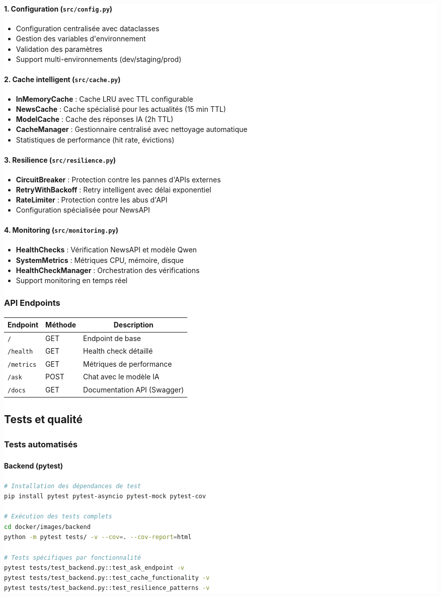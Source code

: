 #### 1. Configuration (`src/config.py`)
- Configuration centralisée avec dataclasses
- Gestion des variables d'environnement
- Validation des paramètres
- Support multi-environnements (dev/staging/prod)

#### 2. Cache intelligent (`src/cache.py`)
- **InMemoryCache** : Cache LRU avec TTL configurable
- **NewsCache** : Cache spécialisé pour les actualités (15 min TTL)
- **ModelCache** : Cache des réponses IA (2h TTL)
- **CacheManager** : Gestionnaire centralisé avec nettoyage automatique
- Statistiques de performance (hit rate, évictions)

#### 3. Resilience (`src/resilience.py`)
- **CircuitBreaker** : Protection contre les pannes d'APIs externes
- **RetryWithBackoff** : Retry intelligent avec délai exponentiel
- **RateLimiter** : Protection contre les abus d'API
- Configuration spécialisée pour NewsAPI

#### 4. Monitoring (`src/monitoring.py`)
- **HealthChecks** : Vérification NewsAPI et modèle Qwen
- **SystemMetrics** : Métriques CPU, mémoire, disque
- **HealthCheckManager** : Orchestration des vérifications
- Support monitoring en temps réel

### API Endpoints

| Endpoint | Méthode | Description |
|----------|---------|-------------|
| `/` | GET | Endpoint de base |
| `/health` | GET | Health check détaillé |
| `/metrics` | GET | Métriques de performance |
| `/ask` | POST | Chat avec le modèle IA |
| `/docs` | GET | Documentation API (Swagger) |

## Tests et qualité

### Tests automatisés

#### Backend (pytest)
```bash
# Installation des dépendances de test
pip install pytest pytest-asyncio pytest-mock pytest-cov

# Exécution des tests complets
cd docker/images/backend
python -m pytest tests/ -v --cov=. --cov-report=html

# Tests spécifiques par fonctionnalité
pytest tests/test_backend.py::test_ask_endpoint -v
pytest tests/test_backend.py::test_cache_functionality -v
pytest tests/test_backend.py::test_resilience_patterns -v
```
